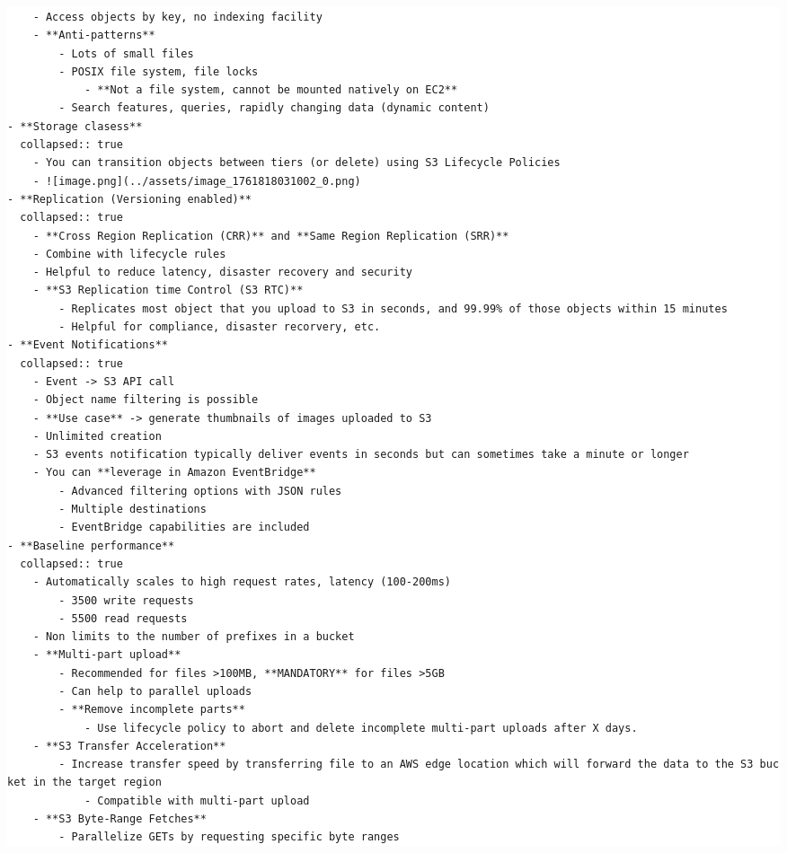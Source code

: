 		- Access objects by key, no indexing facility
		- **Anti-patterns**
			- Lots of small files
			- POSIX file system, file locks
				- **Not a file system, cannot be mounted natively on EC2**
			- Search features, queries, rapidly changing data (dynamic content)
	- **Storage clasess**
	  collapsed:: true
		- You can transition objects between tiers (or delete) using S3 Lifecycle Policies
		- ![image.png](../assets/image_1761818031002_0.png)
	- **Replication (Versioning enabled)**
	  collapsed:: true
		- **Cross Region Replication (CRR)** and **Same Region Replication (SRR)**
		- Combine with lifecycle rules
		- Helpful to reduce latency, disaster recovery and security
		- **S3 Replication time Control (S3 RTC)**
			- Replicates most object that you upload to S3 in seconds, and 99.99% of those objects within 15 minutes
			- Helpful for compliance, disaster recorvery, etc.
	- **Event Notifications**
	  collapsed:: true
		- Event -> S3 API call
		- Object name filtering is possible
		- **Use case** -> generate thumbnails of images uploaded to S3
		- Unlimited creation
		- S3 events notification typically deliver events in seconds but can sometimes take a minute or longer
		- You can **leverage in Amazon EventBridge**
			- Advanced filtering options with JSON rules
			- Multiple destinations
			- EventBridge capabilities are included
	- **Baseline performance**
	  collapsed:: true
		- Automatically scales to high request rates, latency (100-200ms)
			- 3500 write requests
			- 5500 read requests
		- Non limits to the number of prefixes in a bucket
		- **Multi-part upload**
			- Recommended for files >100MB, **MANDATORY** for files >5GB
			- Can help to parallel uploads
			- **Remove incomplete parts**
				- Use lifecycle policy to abort and delete incomplete multi-part uploads after X days.
		- **S3 Transfer Acceleration**
			- Increase transfer speed by transferring file to an AWS edge location which will forward the data to the S3 bucket in the target region
				- Compatible with multi-part upload
		- **S3 Byte-Range Fetches**
			- Parallelize GETs by requesting specific byte ranges